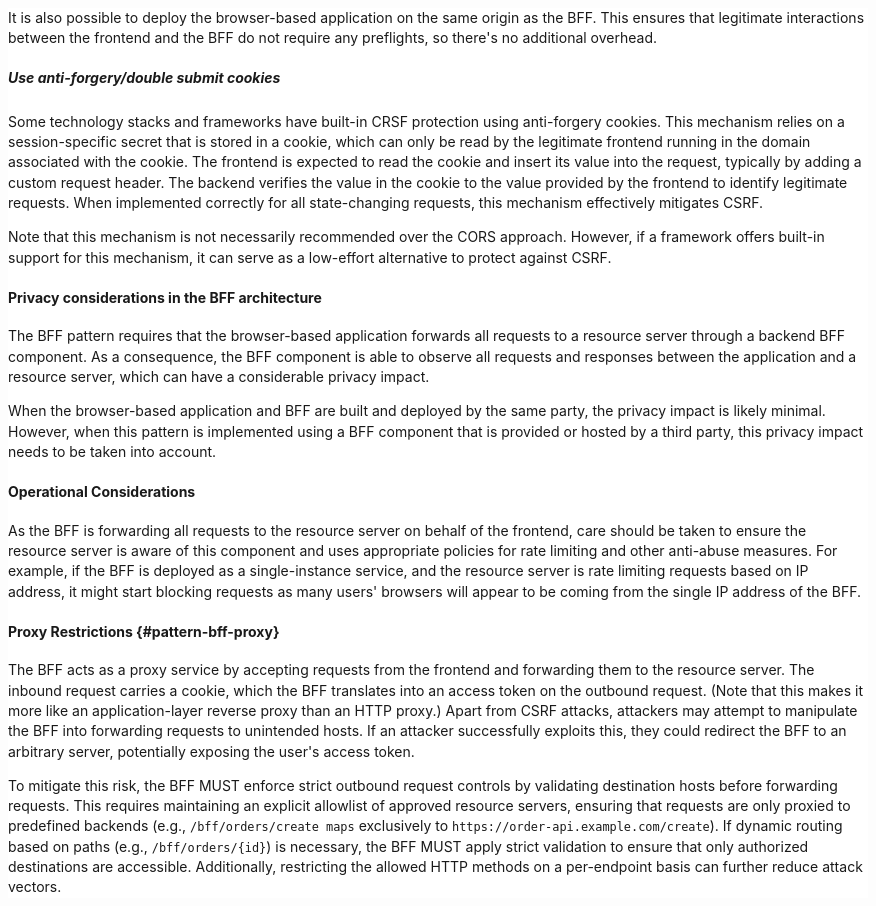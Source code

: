 It is also possible to deploy the browser-based application on the same origin as the BFF. This ensures that legitimate interactions between the frontend and the BFF do not require any preflights, so there's no additional overhead.


##### Use anti-forgery/double submit cookies

Some technology stacks and frameworks have built-in CRSF protection using anti-forgery cookies. This mechanism relies on a session-specific secret that is stored in a cookie, which can only be read by the legitimate frontend running in the domain associated with the cookie. The frontend is expected to read the cookie and insert its value into the request, typically by adding a custom request header. The backend verifies the value in the cookie to the value provided by the frontend to identify legitimate requests. When implemented correctly for all state-changing requests, this mechanism effectively mitigates CSRF.

Note that this mechanism is not necessarily recommended over the CORS approach. However, if a framework offers built-in support for this mechanism, it can serve as a low-effort alternative to protect against CSRF.


#### Privacy considerations in the BFF architecture

The BFF pattern requires that the browser-based application forwards all requests to a resource server through a backend BFF component. As a consequence, the BFF component is able to observe all requests and responses between the application and a resource server, which can have a considerable privacy impact.

When the browser-based application and BFF are built and deployed by the same party, the privacy impact is likely minimal. However, when this pattern is implemented using a BFF component that is provided or hosted by a third party, this privacy impact needs to be taken into account.

#### Operational Considerations

As the BFF is forwarding all requests to the resource server on behalf of the frontend, care should be taken to ensure the resource server is aware of this component and uses appropriate policies for rate limiting and other anti-abuse measures. For example, if the BFF is deployed as a single-instance service, and the resource server is rate limiting requests based on IP address, it might start blocking requests as many users' browsers will appear to be coming from the single IP address of the BFF.


#### Proxy Restrictions {#pattern-bff-proxy}

The BFF acts as a proxy service by accepting requests from the frontend and forwarding them to the resource server. The inbound request carries a cookie, which the BFF translates into an access token on the outbound request. (Note that this makes it more like an application-layer reverse proxy than an HTTP proxy.) Apart from CSRF attacks, attackers may attempt to manipulate the BFF into forwarding requests to unintended hosts. If an attacker successfully exploits this, they could redirect the BFF to an arbitrary server, potentially exposing the user's access token.

To mitigate this risk, the BFF MUST enforce strict outbound request controls by validating destination hosts before forwarding requests. This requires maintaining an explicit allowlist of approved resource servers, ensuring that requests are only proxied to predefined backends (e.g., `/bff/orders/create maps` exclusively to `https://order-api.example.com/create`). If dynamic routing based on paths (e.g., `/bff/orders/{id}`) is necessary, the BFF MUST apply strict validation to ensure that only authorized destinations are accessible. Additionally, restricting the allowed HTTP methods on a per-endpoint basis can further reduce attack vectors.
